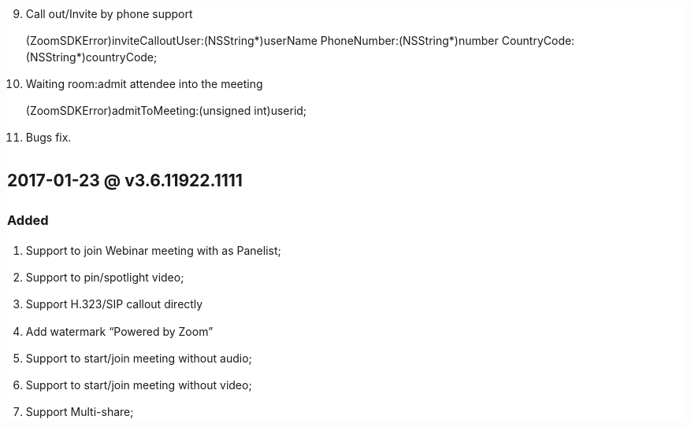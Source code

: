 9. Call out/Invite by phone support

   (ZoomSDKError)inviteCalloutUser:(NSString*)userName PhoneNumber:(NSString*)number CountryCode:(NSString*)countryCode;


10. Waiting room:admit attendee into the meeting

    (ZoomSDKError)admitToMeeting:(unsigned int)userid;

11. Bugs fix.

## 2017-01-23 @ v3.6.11922.1111

### Added

1. Support to join Webinar meeting with as Panelist;

2. Support to pin/spotlight video;

3. Support H.323/SIP callout directly

4. Add watermark “Powered by Zoom”

5. Support to start/join meeting without audio;

6. Support to start/join meeting without video;

7. Support Multi-share;
